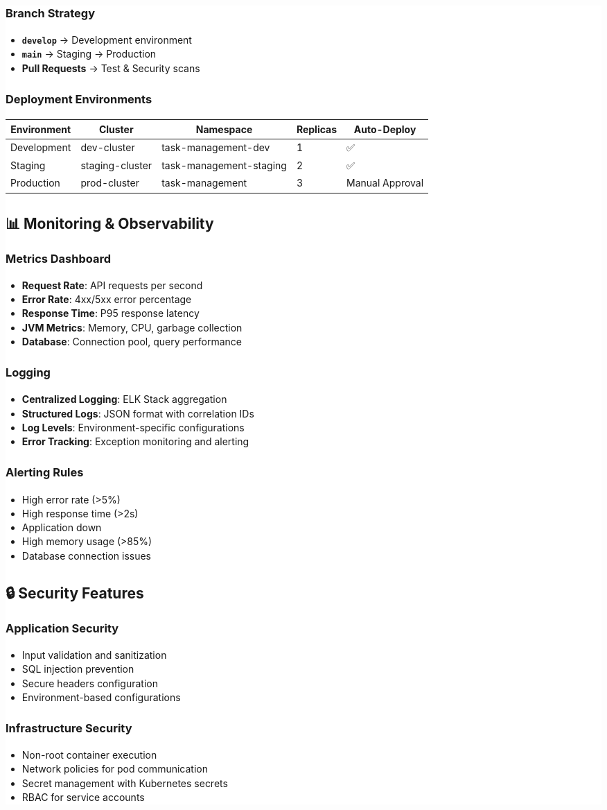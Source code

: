 ### Branch Strategy
- **`develop`** → Development environment
- **`main`** → Staging → Production
- **Pull Requests** → Test & Security scans

### Deployment Environments
| Environment | Cluster | Namespace | Replicas | Auto-Deploy |
|-------------|---------|-----------|----------|-------------|
| Development | dev-cluster | task-management-dev | 1 | ✅ |
| Staging | staging-cluster | task-management-staging | 2 | ✅ |
| Production | prod-cluster | task-management | 3 | Manual Approval |

## 📊 Monitoring & Observability

### Metrics Dashboard
- **Request Rate**: API requests per second
- **Error Rate**: 4xx/5xx error percentage
- **Response Time**: P95 response latency
- **JVM Metrics**: Memory, CPU, garbage collection
- **Database**: Connection pool, query performance

### Logging
- **Centralized Logging**: ELK Stack aggregation
- **Structured Logs**: JSON format with correlation IDs
- **Log Levels**: Environment-specific configurations
- **Error Tracking**: Exception monitoring and alerting

### Alerting Rules
- High error rate (>5%)
- High response time (>2s)
- Application down
- High memory usage (>85%)
- Database connection issues

## 🔒 Security Features

### Application Security
- Input validation and sanitization
- SQL injection prevention
- Secure headers configuration
- Environment-based configurations

### Infrastructure Security
- Non-root container execution
- Network policies for pod communication
- Secret management with Kubernetes secrets
- RBAC for service accounts
